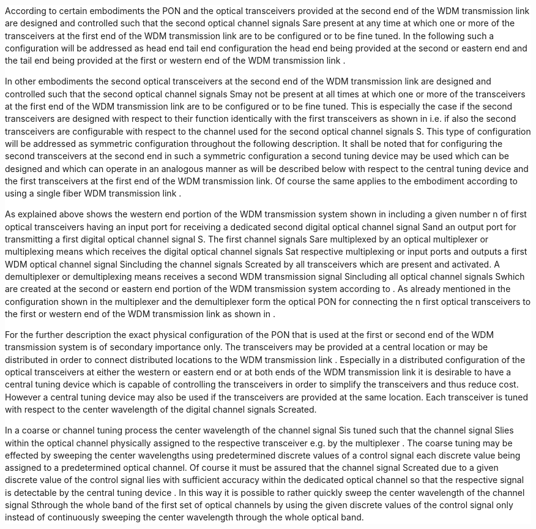 According to certain embodiments the PON and the optical transceivers provided at the second end of the WDM transmission link are designed and controlled such that the second optical channel signals Sare present at any time at which one or more of the transceivers at the first end of the WDM transmission link are to be configured or to be fine tuned. In the following such a configuration will be addressed as head end tail end configuration the head end being provided at the second or eastern end and the tail end being provided at the first or western end of the WDM transmission link .

In other embodiments the second optical transceivers at the second end of the WDM transmission link are designed and controlled such that the second optical channel signals Smay not be present at all times at which one or more of the transceivers at the first end of the WDM transmission link are to be configured or to be fine tuned. This is especially the case if the second transceivers are designed with respect to their function identically with the first transceivers as shown in i.e. if also the second transceivers are configurable with respect to the channel used for the second optical channel signals S. This type of configuration will be addressed as symmetric configuration throughout the following description. It shall be noted that for configuring the second transceivers at the second end in such a symmetric configuration a second tuning device may be used which can be designed and which can operate in an analogous manner as will be described below with respect to the central tuning device and the first transceivers at the first end of the WDM transmission link. Of course the same applies to the embodiment according to using a single fiber WDM transmission link .

As explained above shows the western end portion of the WDM transmission system shown in including a given number n of first optical transceivers having an input port for receiving a dedicated second digital optical channel signal Sand an output port for transmitting a first digital optical channel signal S. The first channel signals Sare multiplexed by an optical multiplexer or multiplexing means which receives the digital optical channel signals Sat respective multiplexing or input ports and outputs a first WDM optical channel signal Sincluding the channel signals Screated by all transceivers which are present and activated. A demultiplexer or demultiplexing means receives a second WDM transmission signal Sincluding all optical channel signals Swhich are created at the second or eastern end portion of the WDM transmission system according to . As already mentioned in the configuration shown in the multiplexer and the demultiplexer form the optical PON for connecting the n first optical transceivers to the first or western end of the WDM transmission link as shown in .

For the further description the exact physical configuration of the PON that is used at the first or second end of the WDM transmission system is of secondary importance only. The transceivers may be provided at a central location or may be distributed in order to connect distributed locations to the WDM transmission link . Especially in a distributed configuration of the optical transceivers at either the western or eastern end or at both ends of the WDM transmission link it is desirable to have a central tuning device which is capable of controlling the transceivers in order to simplify the transceivers and thus reduce cost. However a central tuning device may also be used if the transceivers are provided at the same location. Each transceiver is tuned with respect to the center wavelength of the digital channel signals Screated.

In a coarse or channel tuning process the center wavelength of the channel signal Sis tuned such that the channel signal Slies within the optical channel physically assigned to the respective transceiver e.g. by the multiplexer . The coarse tuning may be effected by sweeping the center wavelengths using predetermined discrete values of a control signal each discrete value being assigned to a predetermined optical channel. Of course it must be assured that the channel signal Screated due to a given discrete value of the control signal lies with sufficient accuracy within the dedicated optical channel so that the respective signal is detectable by the central tuning device . In this way it is possible to rather quickly sweep the center wavelength of the channel signal Sthrough the whole band of the first set of optical channels by using the given discrete values of the control signal only instead of continuously sweeping the center wavelength through the whole optical band.
